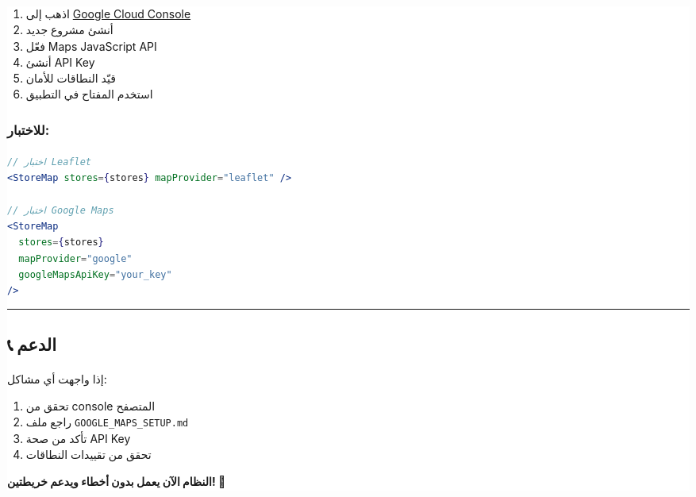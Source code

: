 1. اذهب إلى [Google Cloud Console](https://console.cloud.google.com/)
2. أنشئ مشروع جديد
3. فعّل Maps JavaScript API
4. أنشئ API Key
5. قيّد النطاقات للأمان
6. استخدم المفتاح في التطبيق

### **للاختبار:**

```jsx
// اختبار Leaflet
<StoreMap stores={stores} mapProvider="leaflet" />

// اختبار Google Maps
<StoreMap
  stores={stores}
  mapProvider="google"
  googleMapsApiKey="your_key"
/>
```

---

## 📞 **الدعم**

إذا واجهت أي مشاكل:

1. تحقق من console المتصفح
2. راجع ملف `GOOGLE_MAPS_SETUP.md`
3. تأكد من صحة API Key
4. تحقق من تقييدات النطاقات

**النظام الآن يعمل بدون أخطاء ويدعم خريطتين! 🎉**
